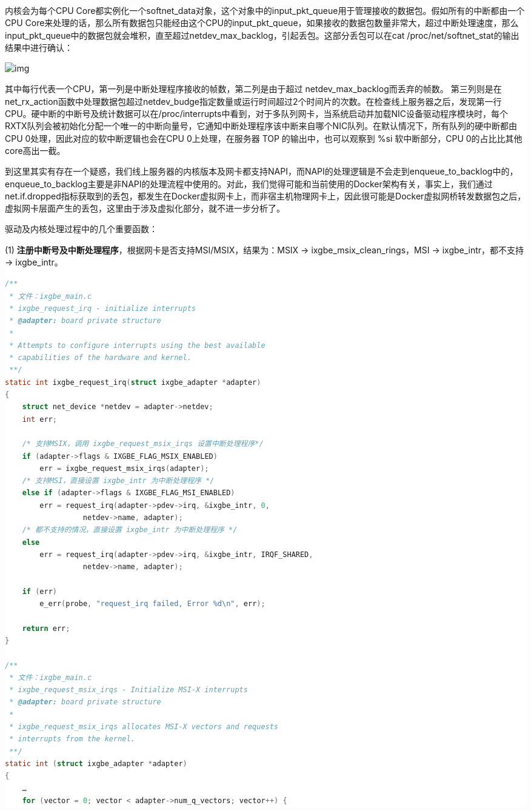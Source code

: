 ```c
```

内核会为每个CPU Core都实例化一个softnet_data对象，这个对象中的input_pkt_queue用于管理接收的数据包。假如所有的中断都由一个CPU Core来处理的话，那么所有数据包只能经由这个CPU的input_pkt_queue，如果接收的数据包数量非常大，超过中断处理速度，那么input_pkt_queue中的数据包就会堆积，直至超过netdev_max_backlog，引起丢包。这部分丢包可以在cat /proc/net/softnet_stat的输出结果中进行确认：

![img](https://www.pdai.tech/images/db/redis/db-redis-mt-hc-7.png)

其中每行代表一个CPU，第一列是中断处理程序接收的帧数，第二列是由于超过 netdev_max_backlog而丢弃的帧数。 第三列则是在net_rx_action函数中处理数据包超过netdev_budge指定数量或运行时间超过2个时间片的次数。在检查线上服务器之后，发现第一行CPU。硬中断的中断号及统计数据可以在/proc/interrupts中看到，对于多队列网卡，当系统启动并加载NIC设备驱动程序模块时，每个RXTX队列会被初始化分配一个唯一的中断向量号，它通知中断处理程序该中断来自哪个NIC队列。在默认情况下，所有队列的硬中断都由CPU 0处理，因此对应的软中断逻辑也会在CPU 0上处理，在服务器 TOP 的输出中，也可以观察到 %si 软中断部分，CPU 0的占比比其他core高出一截。

到这里其实有存在一个疑惑，我们线上服务器的内核版本及网卡都支持NAPI，而NAPI的处理逻辑是不会走到enqueue_to_backlog中的，enqueue_to_backlog主要是非NAPI的处理流程中使用的。对此，我们觉得可能和当前使用的Docker架构有关，事实上，我们通过net.if.dropped指标获取到的丢包，都发生在Docker虚拟网卡上，而非宿主机物理网卡上，因此很可能是Docker虚拟网桥转发数据包之后，虚拟网卡层面产生的丢包，这里由于涉及虚拟化部分，就不进一步分析了。

驱动及内核处理过程中的几个重要函数：

(1) **注册中断号及中断处理程序**，根据网卡是否支持MSI/MSIX，结果为：MSIX → ixgbe_msix_clean_rings，MSI → ixgbe_intr，都不支持 → ixgbe_intr。

```c
/**
 * 文件：ixgbe_main.c
 * ixgbe_request_irq - initialize interrupts
 * @adapter: board private structure
 *
 * Attempts to configure interrupts using the best available
 * capabilities of the hardware and kernel.
 **/
static int ixgbe_request_irq(struct ixgbe_adapter *adapter)
{
    struct net_device *netdev = adapter->netdev;
    int err;
 
    /* 支持MSIX，调用 ixgbe_request_msix_irqs 设置中断处理程序*/
    if (adapter->flags & IXGBE_FLAG_MSIX_ENABLED)
        err = ixgbe_request_msix_irqs(adapter);
    /* 支持MSI，直接设置 ixgbe_intr 为中断处理程序 */
    else if (adapter->flags & IXGBE_FLAG_MSI_ENABLED)
        err = request_irq(adapter->pdev->irq, &ixgbe_intr, 0,
                  netdev->name, adapter);
    /* 都不支持的情况，直接设置 ixgbe_intr 为中断处理程序 */
    else 
        err = request_irq(adapter->pdev->irq, &ixgbe_intr, IRQF_SHARED,
                  netdev->name, adapter);
 
    if (err)
        e_err(probe, "request_irq failed, Error %d\n", err);
 
    return err;
}
  
/**
 * 文件：ixgbe_main.c
 * ixgbe_request_msix_irqs - Initialize MSI-X interrupts
 * @adapter: board private structure
 *
 * ixgbe_request_msix_irqs allocates MSI-X vectors and requests
 * interrupts from the kernel.
 **/
static int (struct ixgbe_adapter *adapter)
{
    …
    for (vector = 0; vector < adapter->num_q_vectors; vector++) {
```